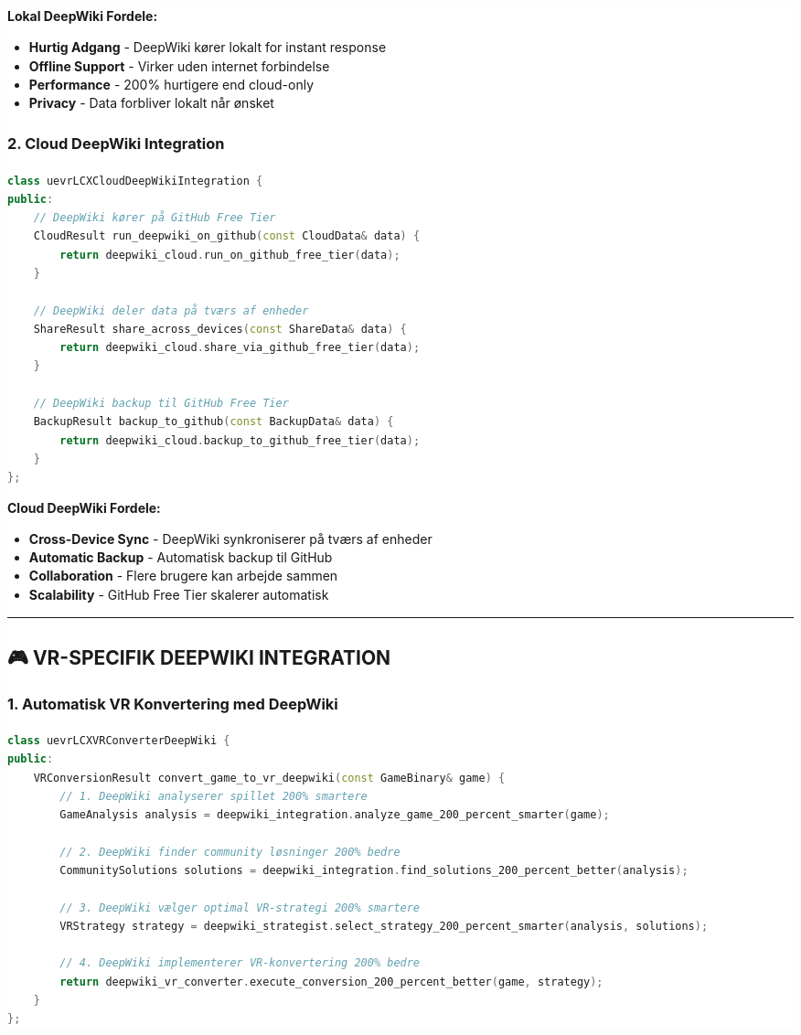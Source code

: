 **Lokal DeepWiki Fordele:**
- **Hurtig Adgang** - DeepWiki kører lokalt for instant response
- **Offline Support** - Virker uden internet forbindelse
- **Performance** - 200% hurtigere end cloud-only
- **Privacy** - Data forbliver lokalt når ønsket

### **2. Cloud DeepWiki Integration**
```cpp
class uevrLCXCloudDeepWikiIntegration {
public:
    // DeepWiki kører på GitHub Free Tier
    CloudResult run_deepwiki_on_github(const CloudData& data) {
        return deepwiki_cloud.run_on_github_free_tier(data);
    }
    
    // DeepWiki deler data på tværs af enheder
    ShareResult share_across_devices(const ShareData& data) {
        return deepwiki_cloud.share_via_github_free_tier(data);
    }
    
    // DeepWiki backup til GitHub Free Tier
    BackupResult backup_to_github(const BackupData& data) {
        return deepwiki_cloud.backup_to_github_free_tier(data);
    }
};
```

**Cloud DeepWiki Fordele:**
- **Cross-Device Sync** - DeepWiki synkroniserer på tværs af enheder
- **Automatic Backup** - Automatisk backup til GitHub
- **Collaboration** - Flere brugere kan arbejde sammen
- **Scalability** - GitHub Free Tier skalerer automatisk

---

## 🎮 **VR-SPECIFIK DEEPWIKI INTEGRATION**

### **1. Automatisk VR Konvertering med DeepWiki**
```cpp
class uevrLCXVRConverterDeepWiki {
public:
    VRConversionResult convert_game_to_vr_deepwiki(const GameBinary& game) {
        // 1. DeepWiki analyserer spillet 200% smartere
        GameAnalysis analysis = deepwiki_integration.analyze_game_200_percent_smarter(game);
        
        // 2. DeepWiki finder community løsninger 200% bedre
        CommunitySolutions solutions = deepwiki_integration.find_solutions_200_percent_better(analysis);
        
        // 3. DeepWiki vælger optimal VR-strategi 200% smartere
        VRStrategy strategy = deepwiki_strategist.select_strategy_200_percent_smarter(analysis, solutions);
        
        // 4. DeepWiki implementerer VR-konvertering 200% bedre
        return deepwiki_vr_converter.execute_conversion_200_percent_better(game, strategy);
    }
};
```
